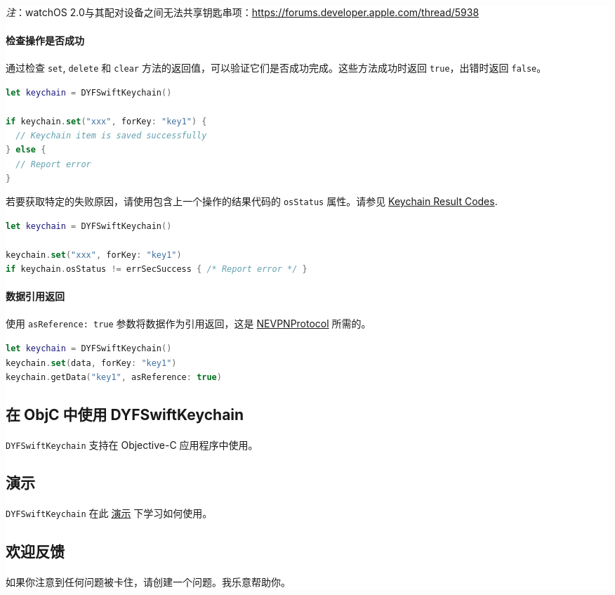 *注*：watchOS 2.0与其配对设备之间无法共享钥匙串项：https://forums.developer.apple.com/thread/5938


#### 检查操作是否成功

通过检查 `set`, `delete` 和 `clear` 方法的返回值，可以验证它们是否成功完成。这些方法成功时返回 `true`，出错时返回 `false`。

```Swift
let keychain = DYFSwiftKeychain()

if keychain.set("xxx", forKey: "key1") {
  // Keychain item is saved successfully
} else {
  // Report error
}
```

若要获取特定的失败原因，请使用包含上一个操作的结果代码的 `osStatus` 属性。请参见 [Keychain Result Codes](https://developer.apple.com/documentation/security/1542001-security_framework_result_codes).

```Swift
let keychain = DYFSwiftKeychain()

keychain.set("xxx", forKey: "key1")
if keychain.osStatus != errSecSuccess { /* Report error */ }
```


#### 数据引用返回

使用 `asReference: true` 参数将数据作为引用返回，这是 [NEVPNProtocol](https://developer.apple.com/documentation/networkextension/nevpnprotocol) 所需的。

```Swift
let keychain = DYFSwiftKeychain()
keychain.set(data, forKey: "key1")
keychain.getData("key1", asReference: true)
```


## 在 ObjC 中使用 DYFSwiftKeychain

`DYFSwiftKeychain` 支持在 Objective-C 应用程序中使用。


## 演示

`DYFSwiftKeychain` 在此 [演示](https://github.com/chenxing640/DYFStore/blob/master/DYFStore/DYFStoreKeychainPersistence.swift) 下学习如何使用。


## 欢迎反馈

如果你注意到任何问题被卡住，请创建一个问题。我乐意帮助你。
